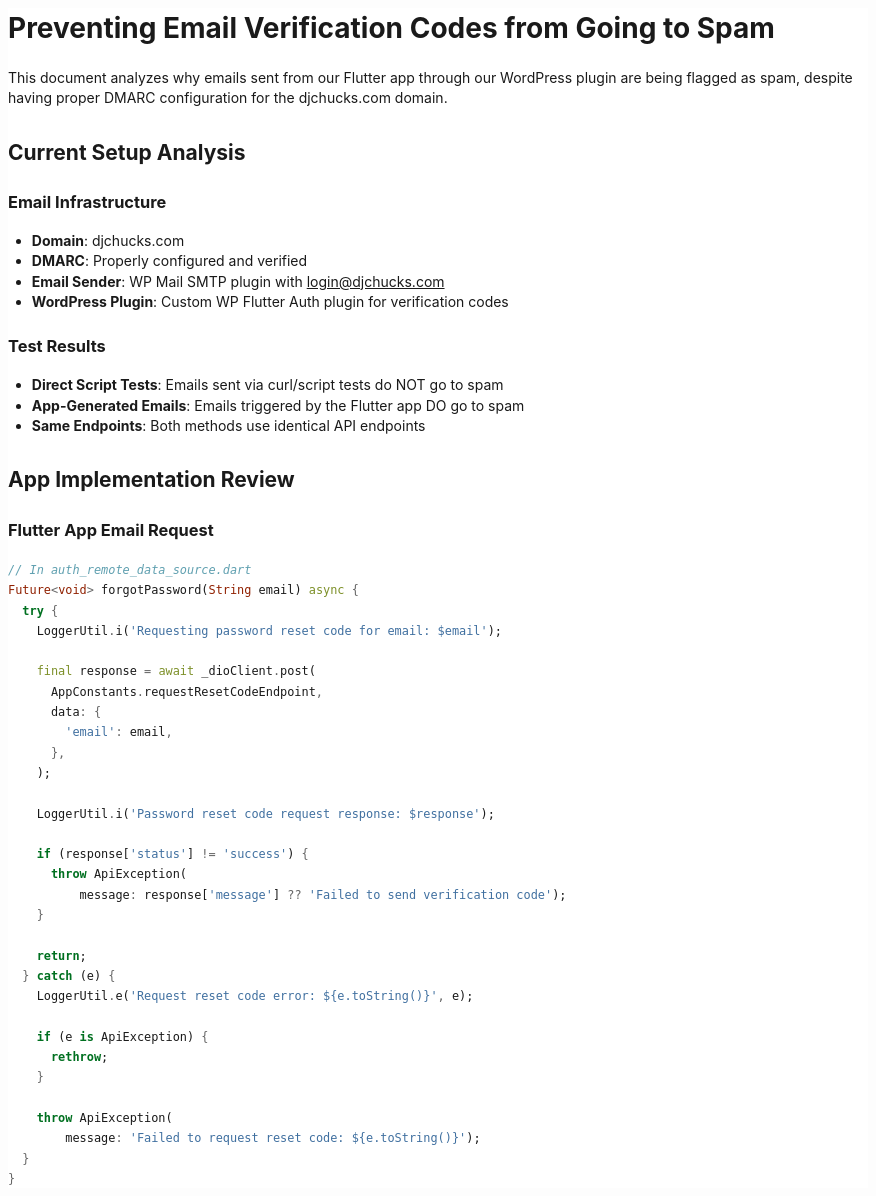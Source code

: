 # Preventing Email Verification Codes from Going to Spam

This document analyzes why emails sent from our Flutter app through our WordPress plugin are being flagged as spam, despite having proper DMARC configuration for the djchucks.com domain.

## Current Setup Analysis

### Email Infrastructure
- **Domain**: djchucks.com
- **DMARC**: Properly configured and verified
- **Email Sender**: WP Mail SMTP plugin with login@djchucks.com
- **WordPress Plugin**: Custom WP Flutter Auth plugin for verification codes

### Test Results
- **Direct Script Tests**: Emails sent via curl/script tests do NOT go to spam
- **App-Generated Emails**: Emails triggered by the Flutter app DO go to spam
- **Same Endpoints**: Both methods use identical API endpoints

## App Implementation Review

### Flutter App Email Request

```dart
// In auth_remote_data_source.dart
Future<void> forgotPassword(String email) async {
  try {
    LoggerUtil.i('Requesting password reset code for email: $email');

    final response = await _dioClient.post(
      AppConstants.requestResetCodeEndpoint,
      data: {
        'email': email,
      },
    );

    LoggerUtil.i('Password reset code request response: $response');

    if (response['status'] != 'success') {
      throw ApiException(
          message: response['message'] ?? 'Failed to send verification code');
    }

    return;
  } catch (e) {
    LoggerUtil.e('Request reset code error: ${e.toString()}', e);

    if (e is ApiException) {
      rethrow;
    }

    throw ApiException(
        message: 'Failed to request reset code: ${e.toString()}');
  }
}
```
